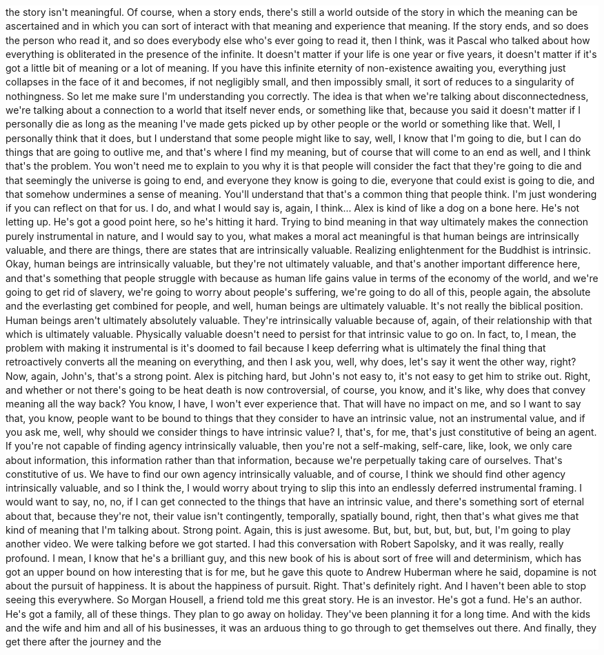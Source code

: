 the story isn't meaningful. Of course, when a story ends, there's still a world outside of the story in which the meaning can be ascertained and in which you can sort of interact with that meaning and experience that meaning. If the story ends, and so does the person who read it, and so does everybody else who's ever going to read it, then I think, was it Pascal who talked about how everything is obliterated in the presence of the infinite. It doesn't matter if your life is one year or five years, it doesn't matter if it's got a little bit of meaning or a lot of meaning. If you have this infinite eternity of non-existence awaiting you, everything just collapses in the face of it and becomes, if not negligibly small, and then impossibly small, it sort of reduces to a singularity of nothingness. So let me make sure I'm understanding you correctly. The idea is that when we're talking about disconnectedness, we're talking about a connection to a world that itself never ends, or something like that, because you said it doesn't matter if I personally die as long as the meaning I've made gets picked up by other people or the world or something like that. Well, I personally think that it does, but I understand that some people might like to say, well, I know that I'm going to die, but I can do things that are going to outlive me, and that's where I find my meaning, but of course that will come to an end as well, and I think that's the problem. You won't need me to explain to you why it is that people will consider the fact that they're going to die and that seemingly the universe is going to end, and everyone they know is going to die, everyone that could exist is going to die, and that somehow undermines a sense of meaning. You'll understand that that's a common thing that people think. I'm just wondering if you can reflect on that for us. I do, and what I would say is, again, I think... Alex is kind of like a dog on a bone here. He's not letting up. He's got a good point here, so he's hitting it hard. Trying to bind meaning in that way ultimately makes the connection purely instrumental in nature, and I would say to you, what makes a moral act meaningful is that human beings are intrinsically valuable, and there are things, there are states that are intrinsically valuable. Realizing enlightenment for the Buddhist is intrinsic. Okay, human beings are intrinsically valuable, but they're not ultimately valuable, and that's another important difference here, and that's something that people struggle with because as human life gains value in terms of the economy of the world, and we're going to get rid of slavery, we're going to worry about people's suffering, we're going to do all of this, people again, the absolute and the everlasting get combined for people, and well, human beings are ultimately valuable. It's not really the biblical position. Human beings aren't ultimately absolutely valuable. They're intrinsically valuable because of, again, of their relationship with that which is ultimately valuable. Physically valuable doesn't need to persist for that intrinsic value to go on. In fact, to, I mean, the problem with making it instrumental is it's doomed to fail because I keep deferring what is ultimately the final thing that retroactively converts all the meaning on everything, and then I ask you, well, why does, let's say it went the other way, right? Now, again, John's, that's a strong point. Alex is pitching hard, but John's not easy to, it's not easy to get him to strike out. Right, and whether or not there's going to be heat death is now controversial, of course, you know, and it's like, why does that convey meaning all the way back? You know, I have, I won't ever experience that. That will have no impact on me, and so I want to say that, you know, people want to be bound to things that they consider to have an intrinsic value, not an instrumental value, and if you ask me, well, why should we consider things to have intrinsic value? I, that's, for me, that's just constitutive of being an agent. If you're not capable of finding agency intrinsically valuable, then you're not a self-making, self-care, like, look, we only care about information, this information rather than that information, because we're perpetually taking care of ourselves. That's constitutive of us. We have to find our own agency intrinsically valuable, and of course, I think we should find other agency intrinsically valuable, and so I think the, I would worry about trying to slip this into an endlessly deferred instrumental framing. I would want to say, no, no, if I can get connected to the things that have an intrinsic value, and there's something sort of eternal about that, because they're not, their value isn't contingently, temporally, spatially bound, right, then that's what gives me that kind of meaning that I'm talking about. Strong point. Again, this is just awesome. But, but, but, but, but, but, I'm going to play another video. We were talking before we got started. I had this conversation with Robert Sapolsky, and it was really, really profound. I mean, I know that he's a brilliant guy, and this new book of his is about sort of free will and determinism, which has got an upper bound on how interesting that is for me, but he gave this quote to Andrew Huberman where he said, dopamine is not about the pursuit of happiness. It is about the happiness of pursuit. Right. That's definitely right. And I haven't been able to stop seeing this everywhere. So Morgan Housell, a friend told me this great story. He is an investor. He's got a fund. He's an author. He's got a family, all of these things. They plan to go away on holiday. They've been planning it for a long time. And with the kids and the wife and him and all of his businesses, it was an arduous thing to go through to get themselves out there. And finally, they get there after the journey and the